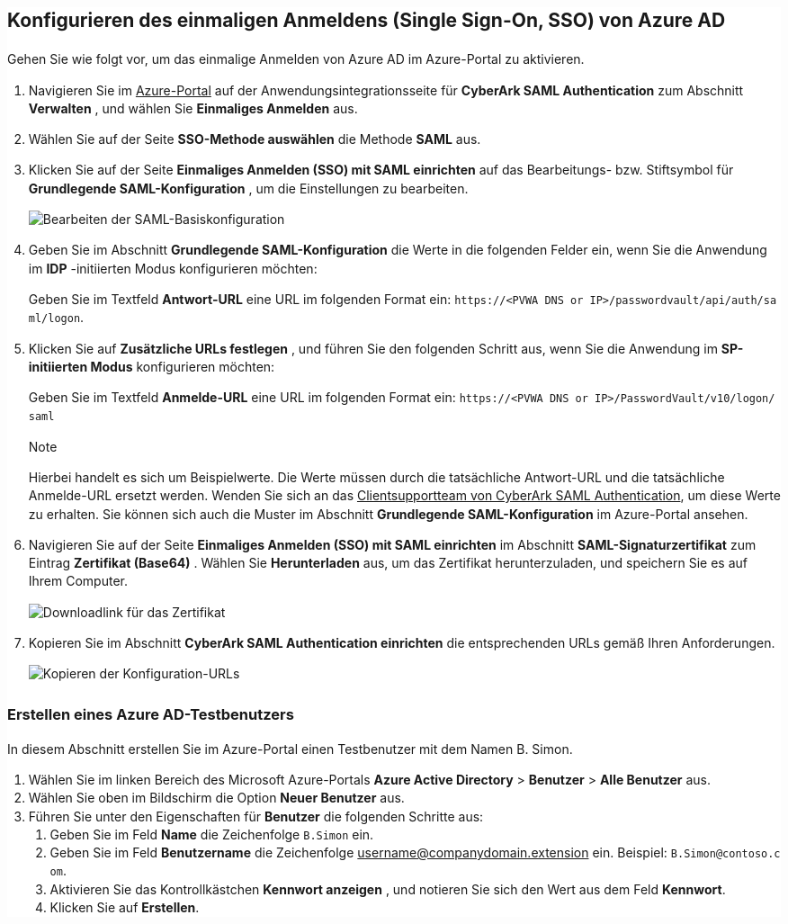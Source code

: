 ## <a name="configure-azure-ad-sso"></a>Konfigurieren des einmaligen Anmeldens (Single Sign-On, SSO) von Azure AD

Gehen Sie wie folgt vor, um das einmalige Anmelden von Azure AD im Azure-Portal zu aktivieren.

1. Navigieren Sie im [Azure-Portal](https://portal.azure.com/) auf der Anwendungsintegrationsseite für **CyberArk SAML Authentication** zum Abschnitt **Verwalten** , und wählen Sie **Einmaliges Anmelden** aus.
1. Wählen Sie auf der Seite **SSO-Methode auswählen** die Methode **SAML** aus.
1. Klicken Sie auf der Seite **Einmaliges Anmelden (SSO) mit SAML einrichten** auf das Bearbeitungs- bzw. Stiftsymbol für **Grundlegende SAML-Konfiguration** , um die Einstellungen zu bearbeiten.

   ![Bearbeiten der SAML-Basiskonfiguration](common/edit-urls.png)

1. Geben Sie im Abschnitt **Grundlegende SAML-Konfiguration** die Werte in die folgenden Felder ein, wenn Sie die Anwendung im **IDP** -initiierten Modus konfigurieren möchten:

    Geben Sie im Textfeld **Antwort-URL** eine URL im folgenden Format ein: `https://<PVWA DNS or IP>/passwordvault/api/auth/saml/logon`.

1. Klicken Sie auf **Zusätzliche URLs festlegen** , und führen Sie den folgenden Schritt aus, wenn Sie die Anwendung im **SP-initiierten Modus** konfigurieren möchten:

    Geben Sie im Textfeld **Anmelde-URL** eine URL im folgenden Format ein: `https://<PVWA DNS or IP>/PasswordVault/v10/logon/saml`

    > [!NOTE]
    > Hierbei handelt es sich um Beispielwerte. Die Werte müssen durch die tatsächliche Antwort-URL und die tatsächliche Anmelde-URL ersetzt werden. Wenden Sie sich an das [Clientsupportteam von CyberArk SAML Authentication](mailto:bizdevtech@cyberark.com), um diese Werte zu erhalten. Sie können sich auch die Muster im Abschnitt **Grundlegende SAML-Konfiguration** im Azure-Portal ansehen.

1. Navigieren Sie auf der Seite **Einmaliges Anmelden (SSO) mit SAML einrichten** im Abschnitt **SAML-Signaturzertifikat** zum Eintrag **Zertifikat (Base64)** . Wählen Sie **Herunterladen** aus, um das Zertifikat herunterzuladen, und speichern Sie es auf Ihrem Computer.

    ![Downloadlink für das Zertifikat](common/certificatebase64.png)

1. Kopieren Sie im Abschnitt **CyberArk SAML Authentication einrichten** die entsprechenden URLs gemäß Ihren Anforderungen.

    ![Kopieren der Konfiguration-URLs](common/copy-configuration-urls.png)

### <a name="create-an-azure-ad-test-user"></a>Erstellen eines Azure AD-Testbenutzers

In diesem Abschnitt erstellen Sie im Azure-Portal einen Testbenutzer mit dem Namen B. Simon.

1. Wählen Sie im linken Bereich des Microsoft Azure-Portals **Azure Active Directory** > **Benutzer** > **Alle Benutzer** aus.
1. Wählen Sie oben im Bildschirm die Option **Neuer Benutzer** aus.
1. Führen Sie unter den Eigenschaften für **Benutzer** die folgenden Schritte aus:
   1. Geben Sie im Feld **Name** die Zeichenfolge `B.Simon` ein.  
   1. Geben Sie im Feld **Benutzername** die Zeichenfolge username@companydomain.extension ein. Beispiel: `B.Simon@contoso.com`.
   1. Aktivieren Sie das Kontrollkästchen **Kennwort anzeigen** , und notieren Sie sich den Wert aus dem Feld **Kennwort**.
   1. Klicken Sie auf **Erstellen**.

